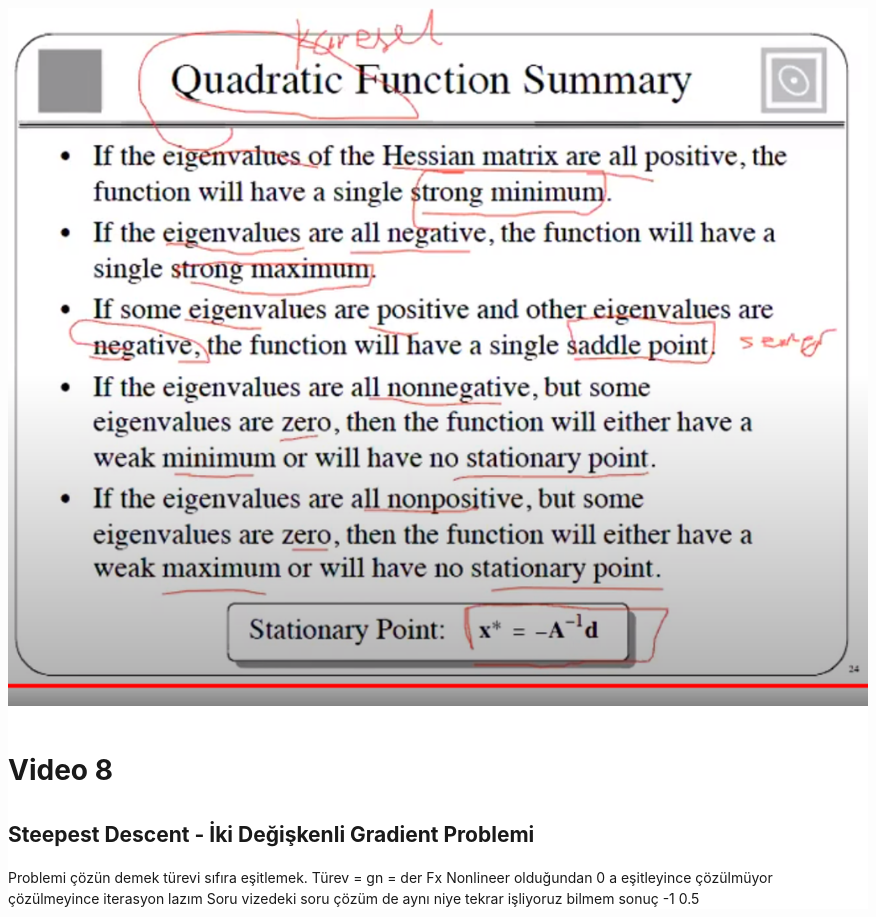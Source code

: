  ![](2020-06-15-03-44-45.png)

# Video 8

## Steepest Descent - İki Değişkenli Gradient Problemi

Problemi çözün demek türevi sıfıra eşitlemek.
Türev = gn = der Fx
Nonlineer olduğundan 0 a eşitleyince çözülmüyor çözülmeyince iterasyon lazım
Soru vizedeki soru çözüm de aynı niye tekrar işliyoruz bilmem
sonuç -1 0.5
